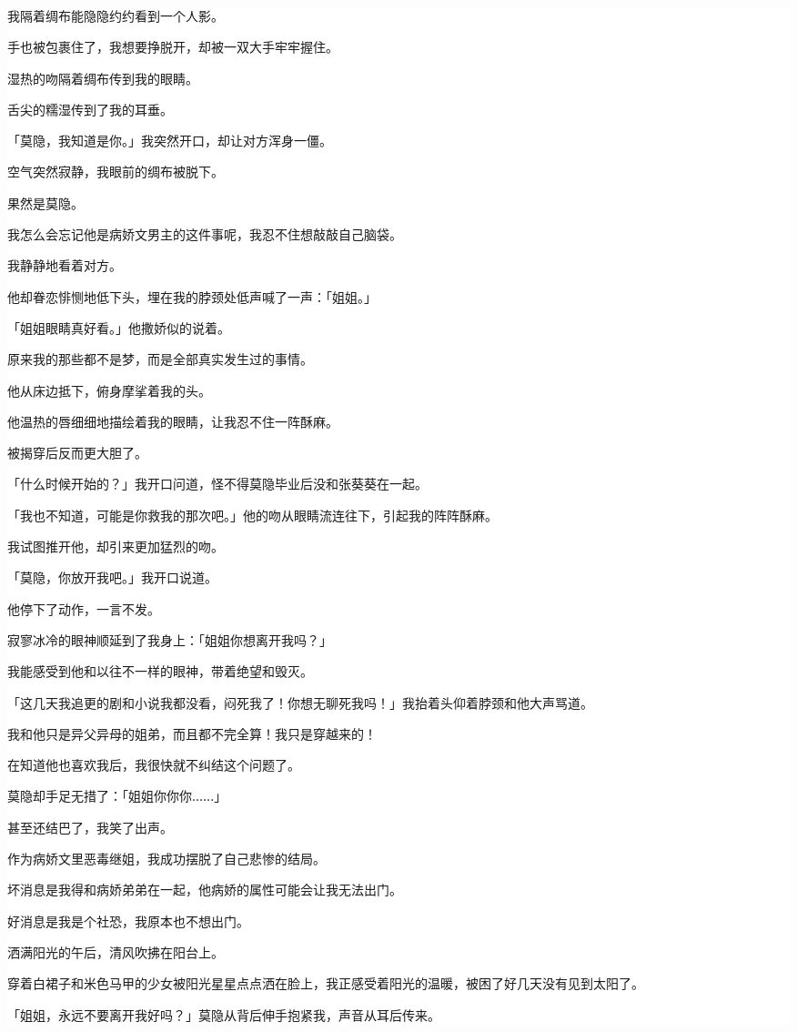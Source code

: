 我隔着绸布能隐隐约约看到一个人影。

手也被包裹住了，我想要挣脱开，却被一双大手牢牢握住。

湿热的吻隔着绸布传到我的眼睛。

舌尖的糯湿传到了我的耳垂。

「莫隐，我知道是你。」我突然开口，却让对方浑身一僵。

空气突然寂静，我眼前的绸布被脱下。

果然是莫隐。

我怎么会忘记他是病娇文男主的这件事呢，我忍不住想敲敲自己脑袋。

我静静地看着对方。

他却眷恋悱恻地低下头，埋在我的脖颈处低声喊了一声：「姐姐。」

「姐姐眼睛真好看。」他撒娇似的说着。

原来我的那些都不是梦，而是全部真实发生过的事情。

他从床边抵下，俯身摩挲着我的头。

他温热的唇细细地描绘着我的眼睛，让我忍不住一阵酥麻。

被揭穿后反而更大胆了。

「什么时候开始的？」我开口问道，怪不得莫隐毕业后没和张葵葵在一起。

「我也不知道，可能是你救我的那次吧。」他的吻从眼睛流连往下，引起我的阵阵酥麻。

我试图推开他，却引来更加猛烈的吻。

「莫隐，你放开我吧。」我开口说道。

他停下了动作，一言不发。

寂寥冰冷的眼神顺延到了我身上：「姐姐你想离开我吗？」

我能感受到他和以往不一样的眼神，带着绝望和毁灭。

「这几天我追更的剧和小说我都没看，闷死我了！你想无聊死我吗！」我抬着头仰着脖颈和他大声骂道。

我和他只是异父异母的姐弟，而且都不完全算！我只是穿越来的！

在知道他也喜欢我后，我很快就不纠结这个问题了。

莫隐却手足无措了：「姐姐你你你..….」

甚至还结巴了，我笑了出声。

作为病娇文里恶毒继姐，我成功摆脱了自己悲惨的结局。

坏消息是我得和病娇弟弟在一起，他病娇的属性可能会让我无法出门。

好消息是我是个社恐，我原本也不想出门。

洒满阳光的午后，清风吹拂在阳台上。

穿着白裙子和米色马甲的少女被阳光星星点点洒在脸上，我正感受着阳光的温暖，被困了好几天没有见到太阳了。

「姐姐，永远不要离开我好吗？」莫隐从背后伸手抱紧我，声音从耳后传来。
